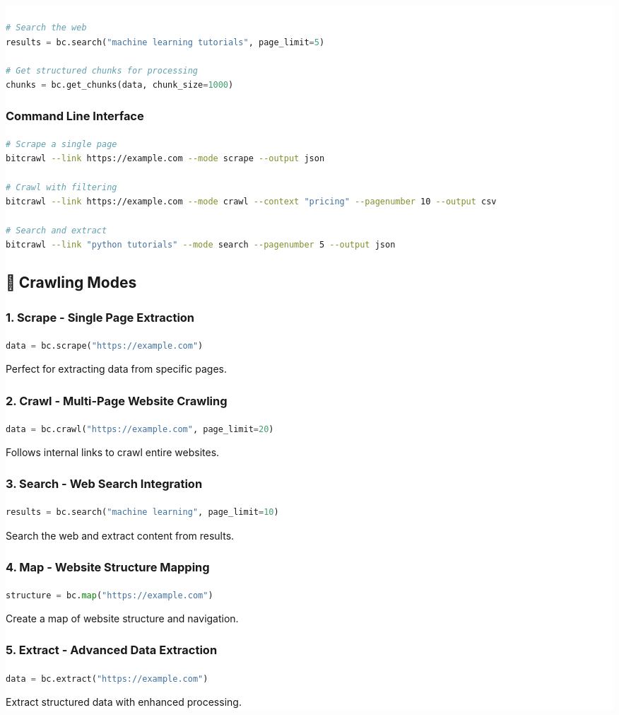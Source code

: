 ```python

# Search the web
results = bc.search("machine learning tutorials", page_limit=5)

# Get structured chunks for processing
chunks = bc.get_chunks(data, chunk_size=1000)
```

### Command Line Interface

```bash
# Scrape a single page
bitcrawl --link https://example.com --mode scrape --output json

# Crawl with filtering
bitcrawl --link https://example.com --mode crawl --context "pricing" --pagenumber 10 --output csv

# Search and extract
bitcrawl --link "python tutorials" --mode search --pagenumber 5 --output json
```

## 🔧 Crawling Modes

### 1. **Scrape** - Single Page Extraction
```python
data = bc.scrape("https://example.com")
```
Perfect for extracting data from specific pages.

### 2. **Crawl** - Multi-Page Website Crawling
```python
data = bc.crawl("https://example.com", page_limit=20)
```
Follows internal links to crawl entire websites.

### 3. **Search** - Web Search Integration
```python
results = bc.search("machine learning", page_limit=10)
```
Search the web and extract content from results.

### 4. **Map** - Website Structure Mapping
```python
structure = bc.map("https://example.com")
```
Create a map of website structure and navigation.

### 5. **Extract** - Advanced Data Extraction
```python
data = bc.extract("https://example.com")
```
Extract structured data with enhanced processing.
